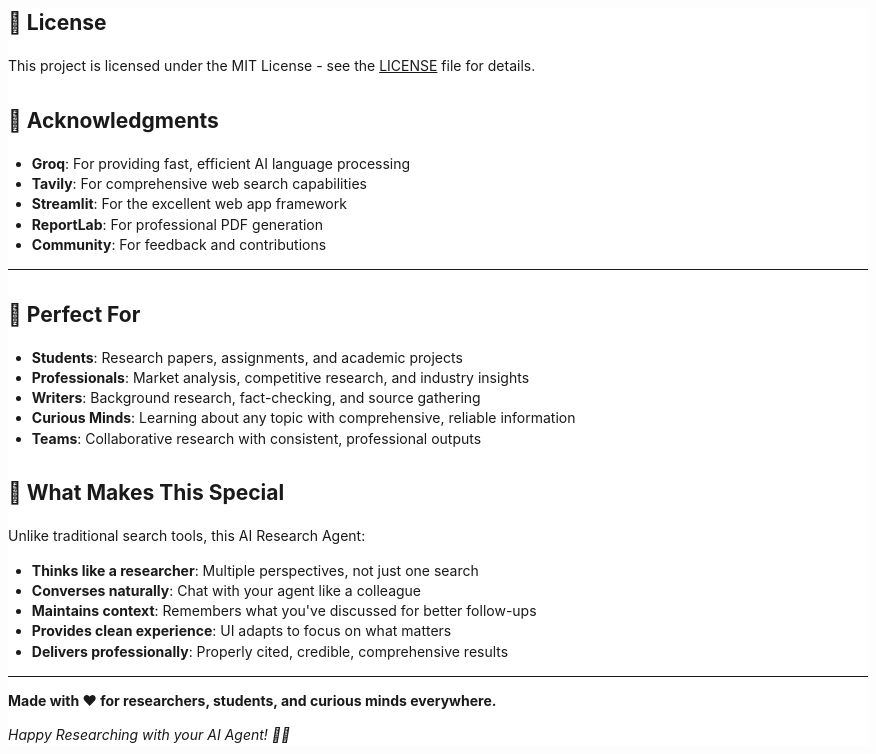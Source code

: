 ## 📄 License

This project is licensed under the MIT License - see the [LICENSE](LICENSE) file for details.

## 🙏 Acknowledgments

- **Groq**: For providing fast, efficient AI language processing
- **Tavily**: For comprehensive web search capabilities
- **Streamlit**: For the excellent web app framework
- **ReportLab**: For professional PDF generation
- **Community**: For feedback and contributions

---

## 🎯 Perfect For

- **Students**: Research papers, assignments, and academic projects
- **Professionals**: Market analysis, competitive research, and industry insights
- **Writers**: Background research, fact-checking, and source gathering
- **Curious Minds**: Learning about any topic with comprehensive, reliable information
- **Teams**: Collaborative research with consistent, professional outputs

## 🌟 What Makes This Special

Unlike traditional search tools, this AI Research Agent:
- **Thinks like a researcher**: Multiple perspectives, not just one search
- **Converses naturally**: Chat with your agent like a colleague
- **Maintains context**: Remembers what you've discussed for better follow-ups
- **Provides clean experience**: UI adapts to focus on what matters
- **Delivers professionally**: Properly cited, credible, comprehensive results

---

**Made with ❤️ for researchers, students, and curious minds everywhere.**

*Happy Researching with your AI Agent! 🤖✨*